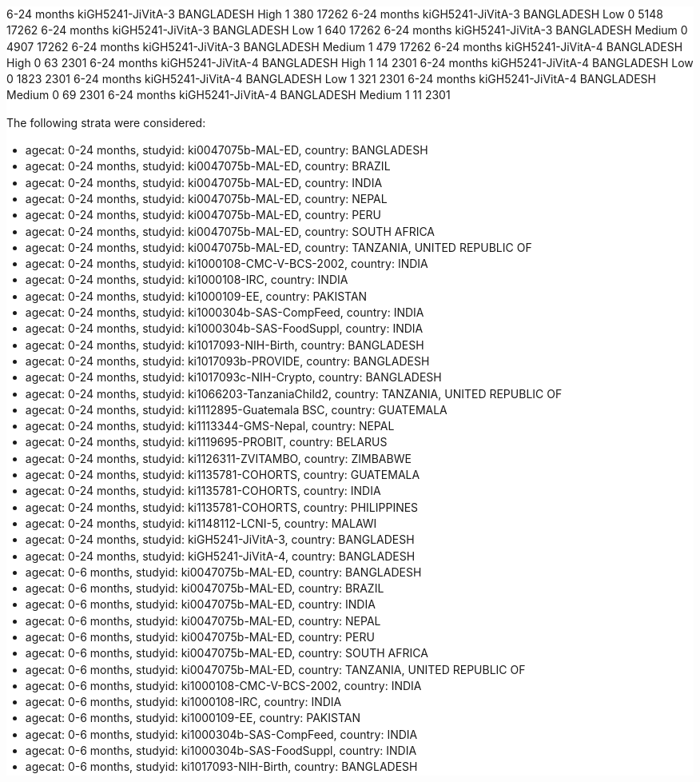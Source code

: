 6-24 months   kiGH5241-JiVitA-3          BANGLADESH                     High              1      380   17262
6-24 months   kiGH5241-JiVitA-3          BANGLADESH                     Low               0     5148   17262
6-24 months   kiGH5241-JiVitA-3          BANGLADESH                     Low               1      640   17262
6-24 months   kiGH5241-JiVitA-3          BANGLADESH                     Medium            0     4907   17262
6-24 months   kiGH5241-JiVitA-3          BANGLADESH                     Medium            1      479   17262
6-24 months   kiGH5241-JiVitA-4          BANGLADESH                     High              0       63    2301
6-24 months   kiGH5241-JiVitA-4          BANGLADESH                     High              1       14    2301
6-24 months   kiGH5241-JiVitA-4          BANGLADESH                     Low               0     1823    2301
6-24 months   kiGH5241-JiVitA-4          BANGLADESH                     Low               1      321    2301
6-24 months   kiGH5241-JiVitA-4          BANGLADESH                     Medium            0       69    2301
6-24 months   kiGH5241-JiVitA-4          BANGLADESH                     Medium            1       11    2301


The following strata were considered:

* agecat: 0-24 months, studyid: ki0047075b-MAL-ED, country: BANGLADESH
* agecat: 0-24 months, studyid: ki0047075b-MAL-ED, country: BRAZIL
* agecat: 0-24 months, studyid: ki0047075b-MAL-ED, country: INDIA
* agecat: 0-24 months, studyid: ki0047075b-MAL-ED, country: NEPAL
* agecat: 0-24 months, studyid: ki0047075b-MAL-ED, country: PERU
* agecat: 0-24 months, studyid: ki0047075b-MAL-ED, country: SOUTH AFRICA
* agecat: 0-24 months, studyid: ki0047075b-MAL-ED, country: TANZANIA, UNITED REPUBLIC OF
* agecat: 0-24 months, studyid: ki1000108-CMC-V-BCS-2002, country: INDIA
* agecat: 0-24 months, studyid: ki1000108-IRC, country: INDIA
* agecat: 0-24 months, studyid: ki1000109-EE, country: PAKISTAN
* agecat: 0-24 months, studyid: ki1000304b-SAS-CompFeed, country: INDIA
* agecat: 0-24 months, studyid: ki1000304b-SAS-FoodSuppl, country: INDIA
* agecat: 0-24 months, studyid: ki1017093-NIH-Birth, country: BANGLADESH
* agecat: 0-24 months, studyid: ki1017093b-PROVIDE, country: BANGLADESH
* agecat: 0-24 months, studyid: ki1017093c-NIH-Crypto, country: BANGLADESH
* agecat: 0-24 months, studyid: ki1066203-TanzaniaChild2, country: TANZANIA, UNITED REPUBLIC OF
* agecat: 0-24 months, studyid: ki1112895-Guatemala BSC, country: GUATEMALA
* agecat: 0-24 months, studyid: ki1113344-GMS-Nepal, country: NEPAL
* agecat: 0-24 months, studyid: ki1119695-PROBIT, country: BELARUS
* agecat: 0-24 months, studyid: ki1126311-ZVITAMBO, country: ZIMBABWE
* agecat: 0-24 months, studyid: ki1135781-COHORTS, country: GUATEMALA
* agecat: 0-24 months, studyid: ki1135781-COHORTS, country: INDIA
* agecat: 0-24 months, studyid: ki1135781-COHORTS, country: PHILIPPINES
* agecat: 0-24 months, studyid: ki1148112-LCNI-5, country: MALAWI
* agecat: 0-24 months, studyid: kiGH5241-JiVitA-3, country: BANGLADESH
* agecat: 0-24 months, studyid: kiGH5241-JiVitA-4, country: BANGLADESH
* agecat: 0-6 months, studyid: ki0047075b-MAL-ED, country: BANGLADESH
* agecat: 0-6 months, studyid: ki0047075b-MAL-ED, country: BRAZIL
* agecat: 0-6 months, studyid: ki0047075b-MAL-ED, country: INDIA
* agecat: 0-6 months, studyid: ki0047075b-MAL-ED, country: NEPAL
* agecat: 0-6 months, studyid: ki0047075b-MAL-ED, country: PERU
* agecat: 0-6 months, studyid: ki0047075b-MAL-ED, country: SOUTH AFRICA
* agecat: 0-6 months, studyid: ki0047075b-MAL-ED, country: TANZANIA, UNITED REPUBLIC OF
* agecat: 0-6 months, studyid: ki1000108-CMC-V-BCS-2002, country: INDIA
* agecat: 0-6 months, studyid: ki1000108-IRC, country: INDIA
* agecat: 0-6 months, studyid: ki1000109-EE, country: PAKISTAN
* agecat: 0-6 months, studyid: ki1000304b-SAS-CompFeed, country: INDIA
* agecat: 0-6 months, studyid: ki1000304b-SAS-FoodSuppl, country: INDIA
* agecat: 0-6 months, studyid: ki1017093-NIH-Birth, country: BANGLADESH